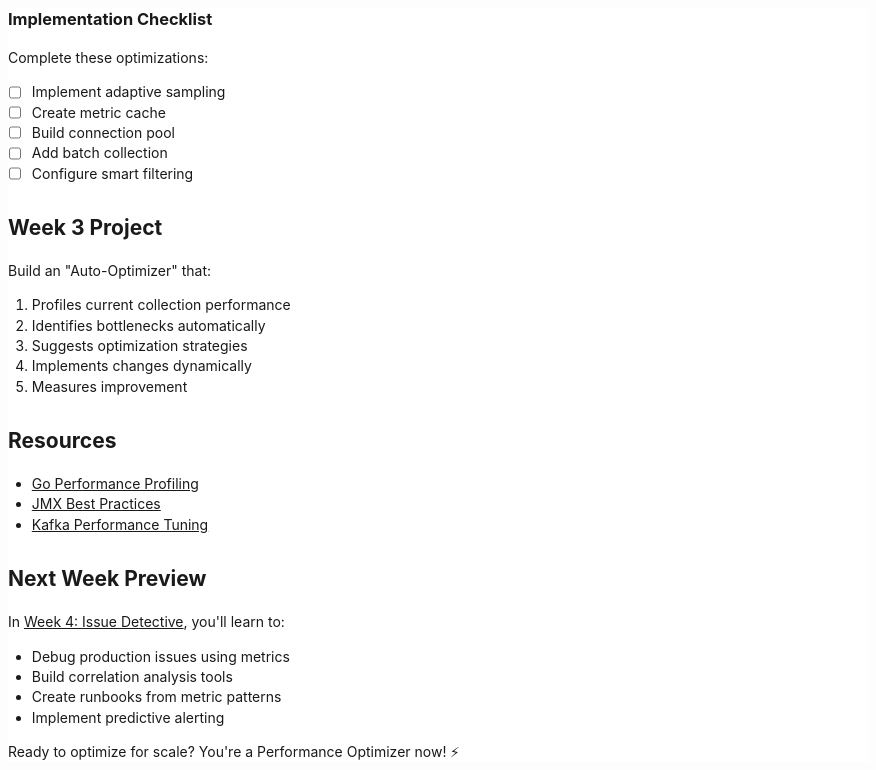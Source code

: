 ### Implementation Checklist
Complete these optimizations:
- [ ] Implement adaptive sampling
- [ ] Create metric cache
- [ ] Build connection pool
- [ ] Add batch collection
- [ ] Configure smart filtering

## Week 3 Project

Build an "Auto-Optimizer" that:
1. Profiles current collection performance
2. Identifies bottlenecks automatically
3. Suggests optimization strategies
4. Implements changes dynamically
5. Measures improvement

## Resources

- [Go Performance Profiling](https://blog.golang.org/pprof)
- [JMX Best Practices](https://docs.oracle.com/javase/8/docs/technotes/guides/management/jmx.html)
- [Kafka Performance Tuning](https://kafka.apache.org/documentation/#performance)

## Next Week Preview

In [Week 4: Issue Detective](week4-detective.md), you'll learn to:
- Debug production issues using metrics
- Build correlation analysis tools
- Create runbooks from metric patterns
- Implement predictive alerting

Ready to optimize for scale? You're a Performance Optimizer now! ⚡